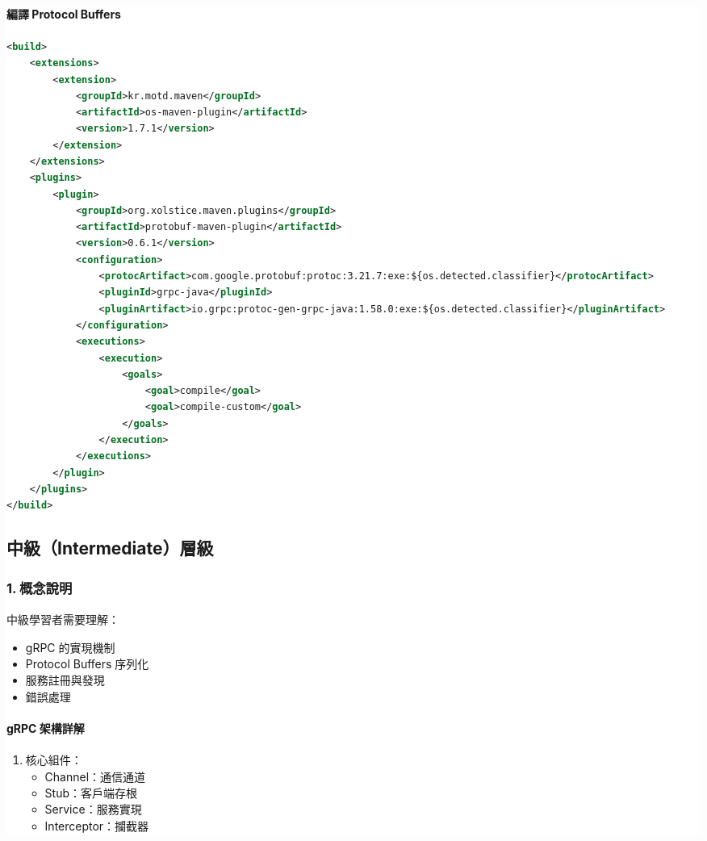 
#### 編譯 Protocol Buffers
```xml
<build>
    <extensions>
        <extension>
            <groupId>kr.motd.maven</groupId>
            <artifactId>os-maven-plugin</artifactId>
            <version>1.7.1</version>
        </extension>
    </extensions>
    <plugins>
        <plugin>
            <groupId>org.xolstice.maven.plugins</groupId>
            <artifactId>protobuf-maven-plugin</artifactId>
            <version>0.6.1</version>
            <configuration>
                <protocArtifact>com.google.protobuf:protoc:3.21.7:exe:${os.detected.classifier}</protocArtifact>
                <pluginId>grpc-java</pluginId>
                <pluginArtifact>io.grpc:protoc-gen-grpc-java:1.58.0:exe:${os.detected.classifier}</pluginArtifact>
            </configuration>
            <executions>
                <execution>
                    <goals>
                        <goal>compile</goal>
                        <goal>compile-custom</goal>
                    </goals>
                </execution>
            </executions>
        </plugin>
    </plugins>
</build>
```

## 中級（Intermediate）層級

### 1. 概念說明
中級學習者需要理解：
- gRPC 的實現機制
- Protocol Buffers 序列化
- 服務註冊與發現
- 錯誤處理

#### gRPC 架構詳解
1. 核心組件：
   - Channel：通信通道
   - Stub：客戶端存根
   - Service：服務實現
   - Interceptor：攔截器
